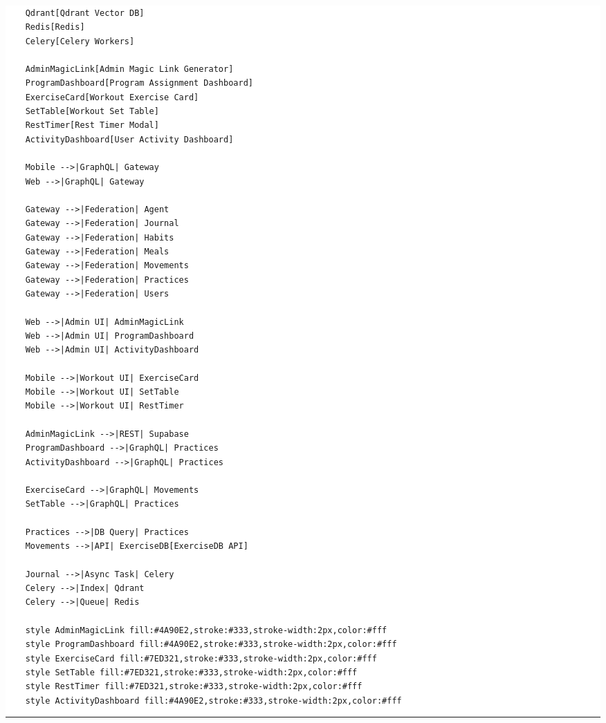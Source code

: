 ```mermaid
    Qdrant[Qdrant Vector DB]
    Redis[Redis]
    Celery[Celery Workers]

    AdminMagicLink[Admin Magic Link Generator]
    ProgramDashboard[Program Assignment Dashboard]
    ExerciseCard[Workout Exercise Card]
    SetTable[Workout Set Table]
    RestTimer[Rest Timer Modal]
    ActivityDashboard[User Activity Dashboard]

    Mobile -->|GraphQL| Gateway
    Web -->|GraphQL| Gateway

    Gateway -->|Federation| Agent
    Gateway -->|Federation| Journal
    Gateway -->|Federation| Habits
    Gateway -->|Federation| Meals
    Gateway -->|Federation| Movements
    Gateway -->|Federation| Practices
    Gateway -->|Federation| Users

    Web -->|Admin UI| AdminMagicLink
    Web -->|Admin UI| ProgramDashboard
    Web -->|Admin UI| ActivityDashboard

    Mobile -->|Workout UI| ExerciseCard
    Mobile -->|Workout UI| SetTable
    Mobile -->|Workout UI| RestTimer

    AdminMagicLink -->|REST| Supabase
    ProgramDashboard -->|GraphQL| Practices
    ActivityDashboard -->|GraphQL| Practices

    ExerciseCard -->|GraphQL| Movements
    SetTable -->|GraphQL| Practices

    Practices -->|DB Query| Practices
    Movements -->|API| ExerciseDB[ExerciseDB API]

    Journal -->|Async Task| Celery
    Celery -->|Index| Qdrant
    Celery -->|Queue| Redis

    style AdminMagicLink fill:#4A90E2,stroke:#333,stroke-width:2px,color:#fff
    style ProgramDashboard fill:#4A90E2,stroke:#333,stroke-width:2px,color:#fff
    style ExerciseCard fill:#7ED321,stroke:#333,stroke-width:2px,color:#fff
    style SetTable fill:#7ED321,stroke:#333,stroke-width:2px,color:#fff
    style RestTimer fill:#7ED321,stroke:#333,stroke-width:2px,color:#fff
    style ActivityDashboard fill:#4A90E2,stroke:#333,stroke-width:2px,color:#fff
```

---
